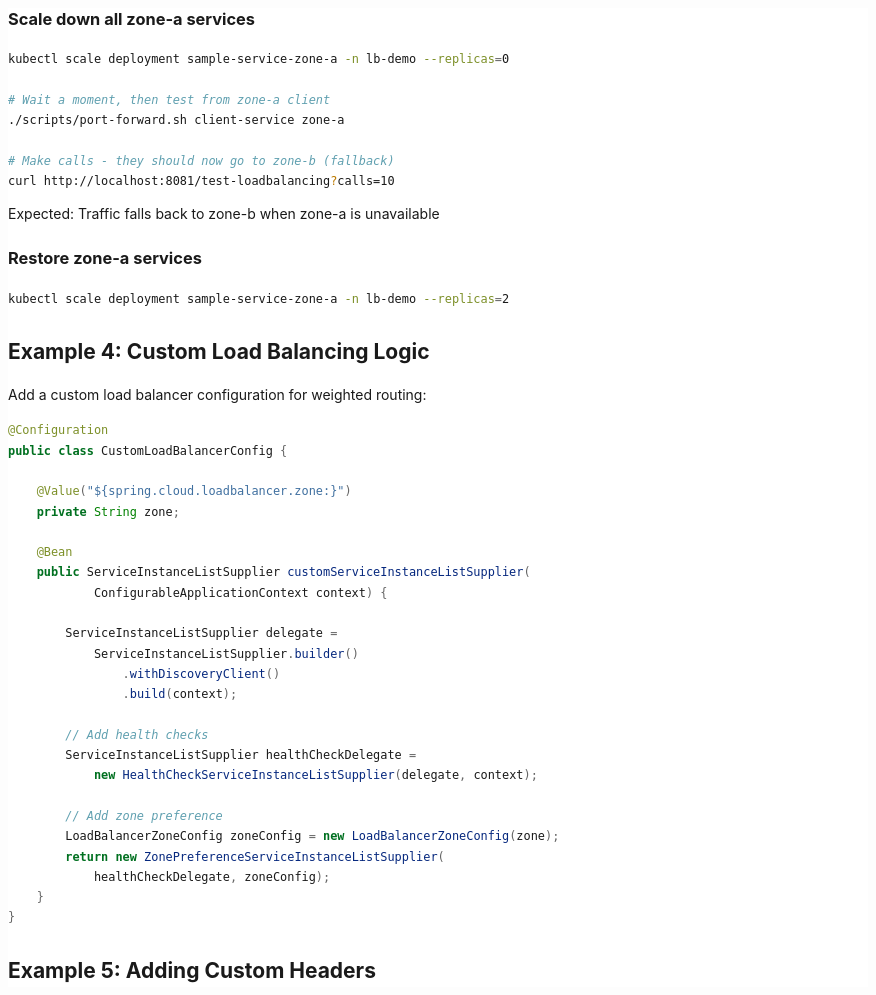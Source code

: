 ### Scale down all zone-a services

```bash
kubectl scale deployment sample-service-zone-a -n lb-demo --replicas=0

# Wait a moment, then test from zone-a client
./scripts/port-forward.sh client-service zone-a

# Make calls - they should now go to zone-b (fallback)
curl http://localhost:8081/test-loadbalancing?calls=10
```

Expected: Traffic falls back to zone-b when zone-a is unavailable

### Restore zone-a services

```bash
kubectl scale deployment sample-service-zone-a -n lb-demo --replicas=2
```

## Example 4: Custom Load Balancing Logic

Add a custom load balancer configuration for weighted routing:

```java
@Configuration
public class CustomLoadBalancerConfig {
    
    @Value("${spring.cloud.loadbalancer.zone:}")
    private String zone;
    
    @Bean
    public ServiceInstanceListSupplier customServiceInstanceListSupplier(
            ConfigurableApplicationContext context) {
        
        ServiceInstanceListSupplier delegate = 
            ServiceInstanceListSupplier.builder()
                .withDiscoveryClient()
                .build(context);
        
        // Add health checks
        ServiceInstanceListSupplier healthCheckDelegate = 
            new HealthCheckServiceInstanceListSupplier(delegate, context);
        
        // Add zone preference
        LoadBalancerZoneConfig zoneConfig = new LoadBalancerZoneConfig(zone);
        return new ZonePreferenceServiceInstanceListSupplier(
            healthCheckDelegate, zoneConfig);
    }
}
```

## Example 5: Adding Custom Headers
